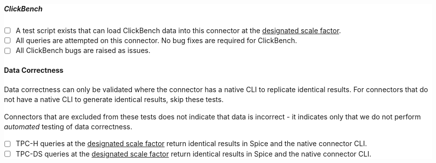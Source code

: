 ##### ClickBench

- [ ] A test script exists that can load ClickBench data into this connector at the [designated scale factor](#rc-release-criteria).
- [ ] All queries are attempted on this connector. No bug fixes are required for ClickBench.
- [ ] All ClickBench bugs are raised as issues.

#### Data Correctness

Data correctness can only be validated where the connector has a native CLI to replicate identical results. For connectors that do not have a native CLI to generate identical results, skip these tests.

Connectors that are excluded from these tests does not indicate that data is incorrect - it indicates only that we do not perform _automated_ testing of data correctness.

- [ ] TPC-H queries at the [designated scale factor](#rc-release-criteria) return identical results in Spice and the native connector CLI.
- [ ] TPC-DS queries at the [designated scale factor](#rc-release-criteria) return identical results in Spice and the native connector CLI.
